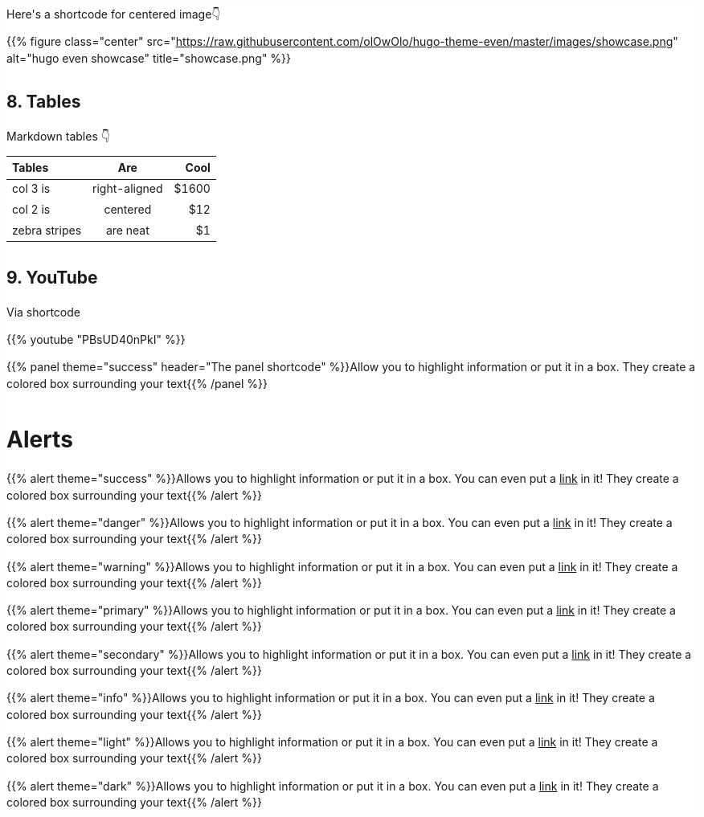 Here's a shortcode for centered image👇

{{% figure class="center" src="https://raw.githubusercontent.com/olOwOlo/hugo-theme-even/master/images/showcase.png" alt="hugo even showcase" title="showcase.png" %}}

## 8. Tables

Markdown tables 👇

| Tables        | Are           | Cool  |
| :------------ |:-------------:| -----:|
| col 3 is      | right-aligned | $1600 |
| col 2 is      | centered      |   $12 |
| zebra stripes | are neat      |    $1 |

## 9. YouTube

Via shortcode

{{% youtube "PBsUD40nPkI" %}}


{{% panel theme="success" header="The panel shortcode" %}}Allow you to highlight information or put it in a box. They create a colored box surrounding your text{{% /panel %}}

# Alerts

{{% alert theme="success" %}}Allows you to highlight information or put it in a box. You can even put a [link](http://google.com) in it! They create a colored box surrounding your text{{% /alert %}}

{{% alert theme="danger" %}}Allows you to highlight information or put it in a box. You can even put a [link](http://google.com) in it! They create a colored box surrounding your text{{% /alert %}}

{{% alert theme="warning" %}}Allows you to highlight information or put it in a box. You can even put a [link](http://google.com) in it! They create a colored box surrounding your text{{% /alert %}}

{{% alert theme="primary" %}}Allows you to highlight information or put it in a box. You can even put a [link](http://google.com) in it! They create a colored box surrounding your text{{% /alert %}}

{{% alert theme="secondary" %}}Allows you to highlight information or put it in a box. You can even put a [link](http://google.com) in it! They create a colored box surrounding your text{{% /alert %}}

{{% alert theme="info" %}}Allows you to highlight information or put it in a box. You can even put a [link](http://google.com) in it! They create a colored box surrounding your text{{% /alert %}}

{{% alert theme="light" %}}Allows you to highlight information or put it in a box. You can even put a [link](http://google.com) in it! They create a colored box surrounding your text{{% /alert %}}

{{% alert theme="dark" %}}Allows you to highlight information or put it in a box. You can even put a [link](http://google.com) in it! They create a colored box surrounding your text{{% /alert %}}



